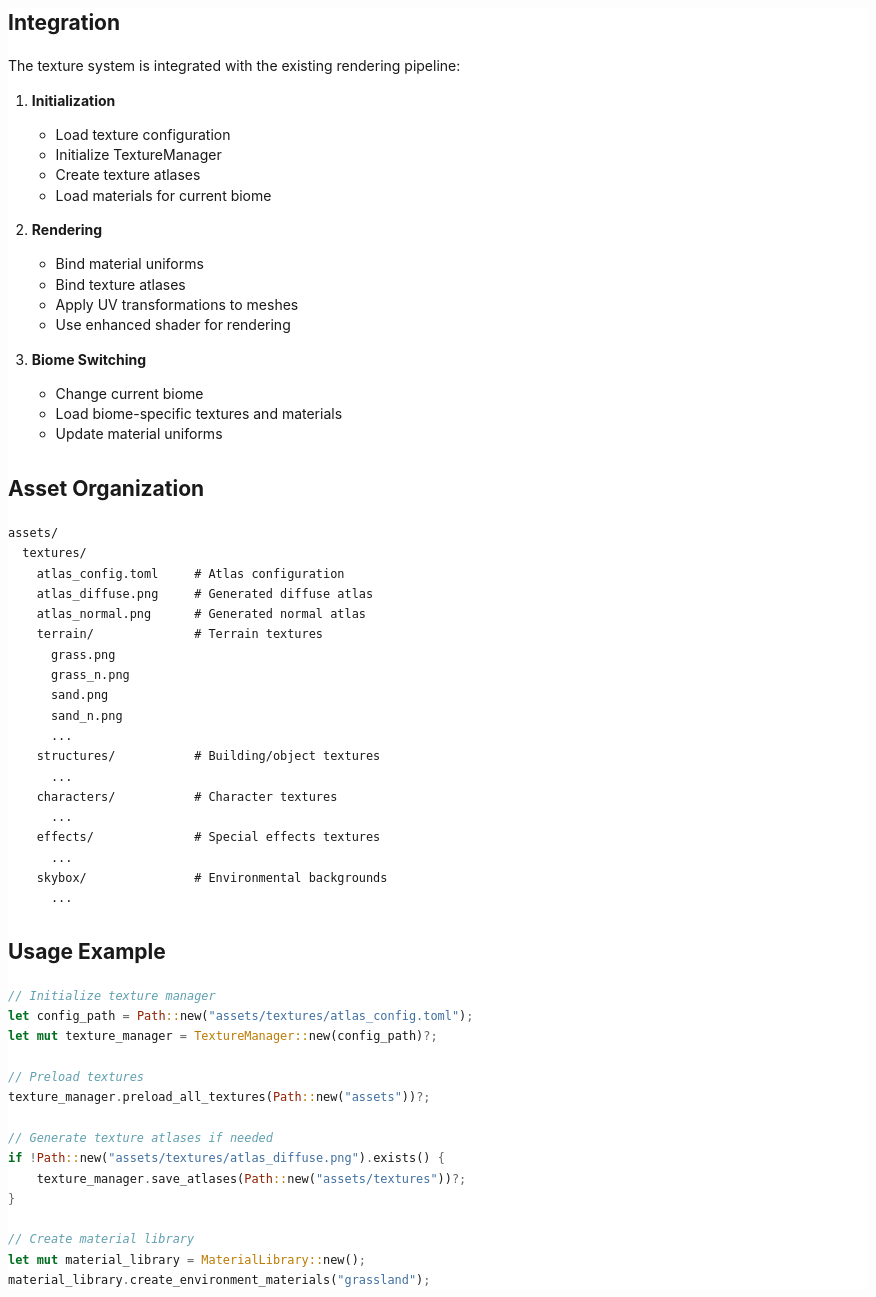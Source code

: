 ## Integration

The texture system is integrated with the existing rendering pipeline:

1. **Initialization**
   - Load texture configuration
   - Initialize TextureManager
   - Create texture atlases
   - Load materials for current biome

2. **Rendering**
   - Bind material uniforms
   - Bind texture atlases
   - Apply UV transformations to meshes
   - Use enhanced shader for rendering

3. **Biome Switching**
   - Change current biome
   - Load biome-specific textures and materials
   - Update material uniforms

## Asset Organization

```
assets/
  textures/
    atlas_config.toml     # Atlas configuration
    atlas_diffuse.png     # Generated diffuse atlas
    atlas_normal.png      # Generated normal atlas
    terrain/              # Terrain textures
      grass.png
      grass_n.png
      sand.png
      sand_n.png
      ...
    structures/           # Building/object textures
      ...
    characters/           # Character textures
      ...
    effects/              # Special effects textures
      ...
    skybox/               # Environmental backgrounds
      ...
```

## Usage Example

```rust
// Initialize texture manager
let config_path = Path::new("assets/textures/atlas_config.toml");
let mut texture_manager = TextureManager::new(config_path)?;

// Preload textures
texture_manager.preload_all_textures(Path::new("assets"))?;

// Generate texture atlases if needed
if !Path::new("assets/textures/atlas_diffuse.png").exists() {
    texture_manager.save_atlases(Path::new("assets/textures"))?;
}

// Create material library
let mut material_library = MaterialLibrary::new();
material_library.create_environment_materials("grassland");

```